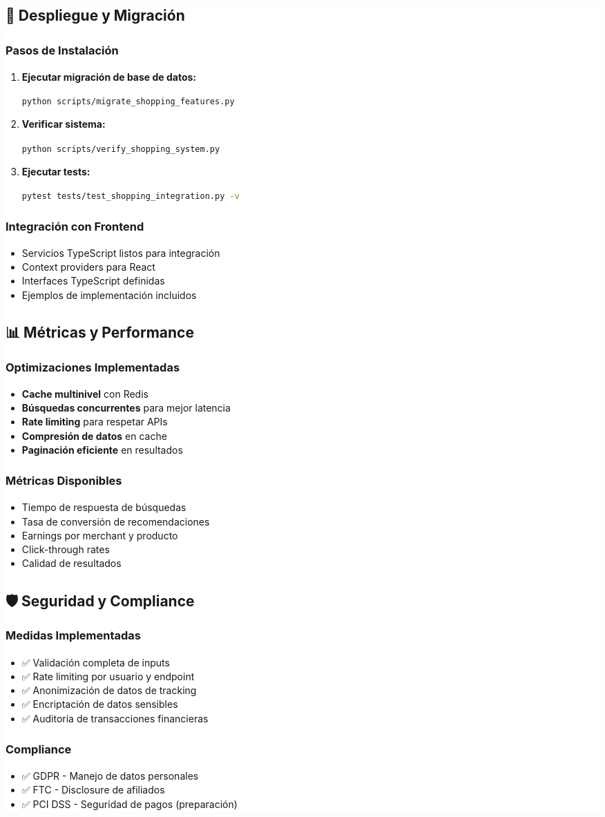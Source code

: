 ## 🚀 Despliegue y Migración

### Pasos de Instalación
1. **Ejecutar migración de base de datos:**
   ```bash
   python scripts/migrate_shopping_features.py
   ```

2. **Verificar sistema:**
   ```bash
   python scripts/verify_shopping_system.py
   ```

3. **Ejecutar tests:**
   ```bash
   pytest tests/test_shopping_integration.py -v
   ```

### Integración con Frontend
- Servicios TypeScript listos para integración
- Context providers para React
- Interfaces TypeScript definidas
- Ejemplos de implementación incluidos

## 📊 Métricas y Performance

### Optimizaciones Implementadas
- **Cache multinivel** con Redis
- **Búsquedas concurrentes** para mejor latencia
- **Rate limiting** para respetar APIs
- **Compresión de datos** en cache
- **Paginación eficiente** en resultados

### Métricas Disponibles
- Tiempo de respuesta de búsquedas
- Tasa de conversión de recomendaciones
- Earnings por merchant y producto
- Click-through rates
- Calidad de resultados

## 🛡️ Seguridad y Compliance

### Medidas Implementadas
- ✅ Validación completa de inputs
- ✅ Rate limiting por usuario y endpoint
- ✅ Anonimización de datos de tracking
- ✅ Encriptación de datos sensibles
- ✅ Auditoría de transacciones financieras

### Compliance
- ✅ GDPR - Manejo de datos personales
- ✅ FTC - Disclosure de afiliados
- ✅ PCI DSS - Seguridad de pagos (preparación)

